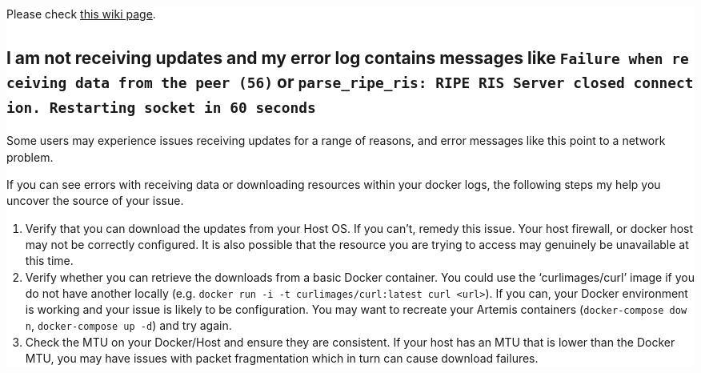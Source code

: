 Please check [this wiki page](https://github.com/FORTH-ICS-INSPIRE/artemis/wiki/Private-BMP-feeds-using-bgpstream).

## I am not receiving updates and my error log contains messages like `Failure when receiving data from the peer (56)` or `parse_ripe_ris: RIPE RIS Server closed connection. Restarting socket in 60 seconds`

Some users may experience issues receiving updates for a range of reasons, and error messages like this point to a network problem.

If you can see errors with receiving data or downloading resources within your docker logs, the following steps my help you uncover the source of your issue.

1. Verify that you can download the updates from your Host OS. If you can’t, remedy this issue. Your host firewall, or docker host may not be correctly configured. It is also possible that the resource you are trying to access may genuinely be unavailable at this time.
2. Verify whether you can retrieve the downloads from a basic Docker container. You could use the ‘curlimages/curl’ image if you do not have another locally (e.g. `docker run -i -t curlimages/curl:latest curl <url>`). If you can, your Docker environment is working and your issue is likely to be configuration. You may want to recreate your Artemis containers (`docker-compose down`, `docker-compose up -d`) and try again.
3. Check the MTU on your Docker/Host and ensure they are consistent. If your host has an MTU that is lower than the Docker MTU, you may have issues with packet fragmentation which in turn can cause download failures.
